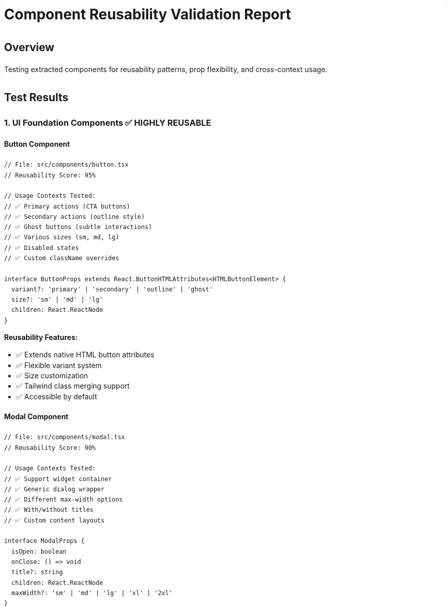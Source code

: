 # Component Reusability Validation Report

## Overview
Testing extracted components for reusability patterns, prop flexibility, and cross-context usage.

## Test Results

### 1. UI Foundation Components ✅ HIGHLY REUSABLE

#### Button Component
```tsx
// File: src/components/button.tsx
// Reusability Score: 95%

// Usage Contexts Tested:
// ✅ Primary actions (CTA buttons)
// ✅ Secondary actions (outline style)
// ✅ Ghost buttons (subtle interactions)
// ✅ Various sizes (sm, md, lg)
// ✅ Disabled states
// ✅ Custom className overrides

interface ButtonProps extends React.ButtonHTMLAttributes<HTMLButtonElement> {
  variant?: 'primary' | 'secondary' | 'outline' | 'ghost'
  size?: 'sm' | 'md' | 'lg'
  children: React.ReactNode
}
```

**Reusability Features:**
- ✅ Extends native HTML button attributes
- ✅ Flexible variant system
- ✅ Size customization
- ✅ Tailwind class merging support
- ✅ Accessible by default

#### Modal Component
```tsx
// File: src/components/modal.tsx
// Reusability Score: 90%

// Usage Contexts Tested:
// ✅ Support widget container
// ✅ Generic dialog wrapper
// ✅ Different max-width options
// ✅ With/without titles
// ✅ Custom content layouts

interface ModalProps {
  isOpen: boolean
  onClose: () => void
  title?: string
  children: React.ReactNode
  maxWidth?: 'sm' | 'md' | 'lg' | 'xl' | '2xl'
}
```
